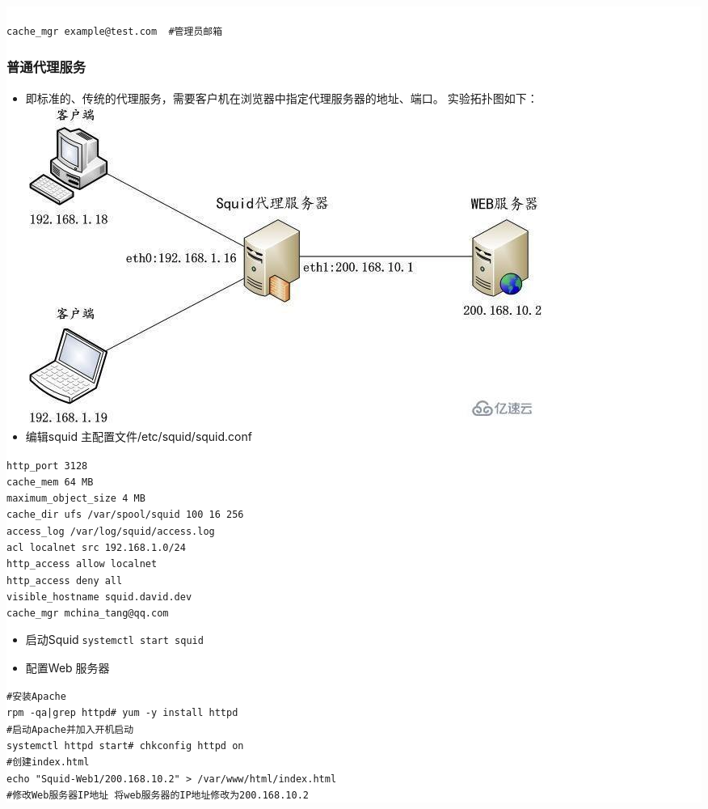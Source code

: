 ```shell

cache_mgr example@test.com  #管理员邮箱
```

### 普通代理服务
- 即标准的、传统的代理服务，需要客户机在浏览器中指定代理服务器的地址、端口。 实验拓扑图如下：
![pics](../Squid/pics/3.png)
- 编辑squid 主配置文件/etc/squid/squid.conf
```shell
http_port 3128
cache_mem 64 MB
maximum_object_size 4 MB
cache_dir ufs /var/spool/squid 100 16 256
access_log /var/log/squid/access.log
acl localnet src 192.168.1.0/24
http_access allow localnet
http_access deny all
visible_hostname squid.david.dev
cache_mgr mchina_tang@qq.com
```

- 启动Squid
`systemctl start squid`

- 配置Web 服务器
```shell
#安装Apache
rpm -qa|grep httpd# yum -y install httpd
#启动Apache并加入开机启动
systemctl httpd start# chkconfig httpd on
#创建index.html
echo "Squid-Web1/200.168.10.2" > /var/www/html/index.html
#修改Web服务器IP地址 将web服务器的IP地址修改为200.168.10.2
```
